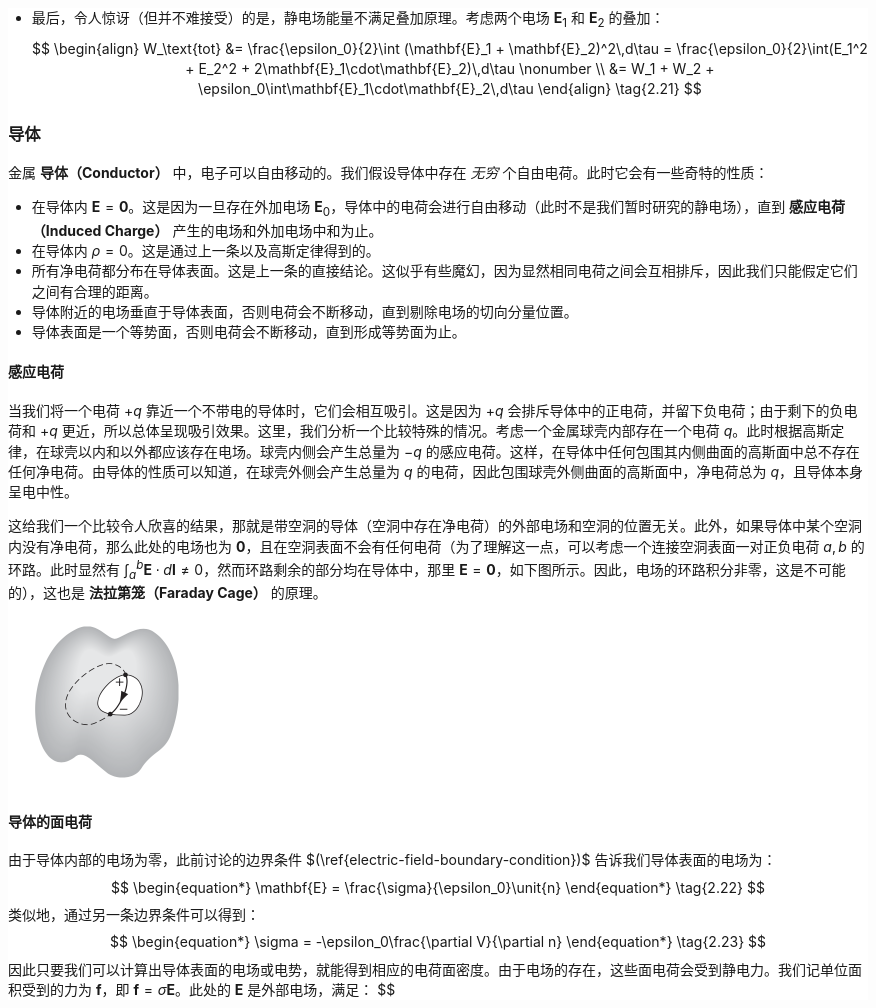- 最后，令人惊讶（但并不难接受）的是，静电场能量不满足叠加原理。考虑两个电场 $\mathbf{E}_1$ 和 $\mathbf{E}_2$ 的叠加：
  $$
  \begin{align}
  W_\text{tot} &= \frac{\epsilon_0}{2}\int (\mathbf{E}_1 + \mathbf{E}_2)^2\,d\tau = \frac{\epsilon_0}{2}\int(E_1^2 + E_2^2 + 2\mathbf{E}_1\cdot\mathbf{E}_2)\,d\tau \nonumber \\
  &= W_1 + W_2 + \epsilon_0\int\mathbf{E}_1\cdot\mathbf{E}_2\,d\tau
  \end{align} \tag{2.21}
  $$

### 导体

金属 **导体（Conductor）** 中，电子可以自由移动的。我们假设导体中存在 *无穷* 个自由电荷。此时它会有一些奇特的性质：

- 在导体内 $\mathbf{E} = \mathbf{0}$。这是因为一旦存在外加电场 $\mathbf{E}_0$，导体中的电荷会进行自由移动（此时不是我们暂时研究的静电场），直到 **感应电荷（Induced Charge）** 产生的电场和外加电场中和为止。
- 在导体内 $\rho = 0$。这是通过上一条以及高斯定律得到的。
- 所有净电荷都分布在导体表面。这是上一条的直接结论。这似乎有些魔幻，因为显然相同电荷之间会互相排斥，因此我们只能假定它们之间有合理的距离。
- 导体附近的电场垂直于导体表面，否则电荷会不断移动，直到剔除电场的切向分量位置。
- 导体表面是一个等势面，否则电荷会不断移动，直到形成等势面为止。

#### 感应电荷

当我们将一个电荷 $+q$ 靠近一个不带电的导体时，它们会相互吸引。这是因为 $+q$ 会排斥导体中的正电荷，并留下负电荷；由于剩下的负电荷和 $+q$ 更近，所以总体呈现吸引效果。这里，我们分析一个比较特殊的情况。考虑一个金属球壳内部存在一个电荷 $q$。此时根据高斯定律，在球壳以内和以外都应该存在电场。球壳内侧会产生总量为 $-q$ 的感应电荷。这样，在导体中任何包围其内侧曲面的高斯面中总不存在任何净电荷。由导体的性质可以知道，在球壳外侧会产生总量为 $q$ 的电荷，因此包围球壳外侧曲面的高斯面中，净电荷总为 $q$，且导体本身呈电中性。

这给我们一个比较令人欣喜的结果，那就是带空洞的导体（空洞中存在净电荷）的外部电场和空洞的位置无关。此外，如果导体中某个空洞内没有净电荷，那么此处的电场也为 $\mathbf{0}$，且在空洞表面不会有任何电荷（为了理解这一点，可以考虑一个连接空洞表面一对正负电荷 $a, b$ 的环路。此时显然有 $\int_a^b \mathbf{E}\cdot d\mathbf{l} \ne 0$，然而环路剩余的部分均在导体中，那里 $\mathbf{E} = \mathbf{0}$，如下图所示。因此，电场的环路积分非零，这是不可能的），这也是 **法拉第笼（Faraday Cage）** 的原理。

<img src="graphs/ed1_2-4.png" alt="ed1_2-4" style="zoom:50%;" />

#### 导体的面电荷

由于导体内部的电场为零，此前讨论的边界条件 $(\ref{electric-field-boundary-condition})$ 告诉我们导体表面的电场为：
$$
\begin{equation*}
	\mathbf{E} = \frac{\sigma}{\epsilon_0}\unit{n}
\end{equation*} \tag{2.22}
$$
类似地，通过另一条边界条件可以得到：
$$
\begin{equation*}
	\sigma = -\epsilon_0\frac{\partial V}{\partial n}
\end{equation*} \tag{2.23}
$$
因此只要我们可以计算出导体表面的电场或电势，就能得到相应的电荷面密度。由于电场的存在，这些面电荷会受到静电力。我们记单位面积受到的力为 $\mathbf{f}$，即 $\mathbf{f} = \sigma\mathbf{E}$。此处的 $\mathbf{E}$ 是外部电场，满足：
$$